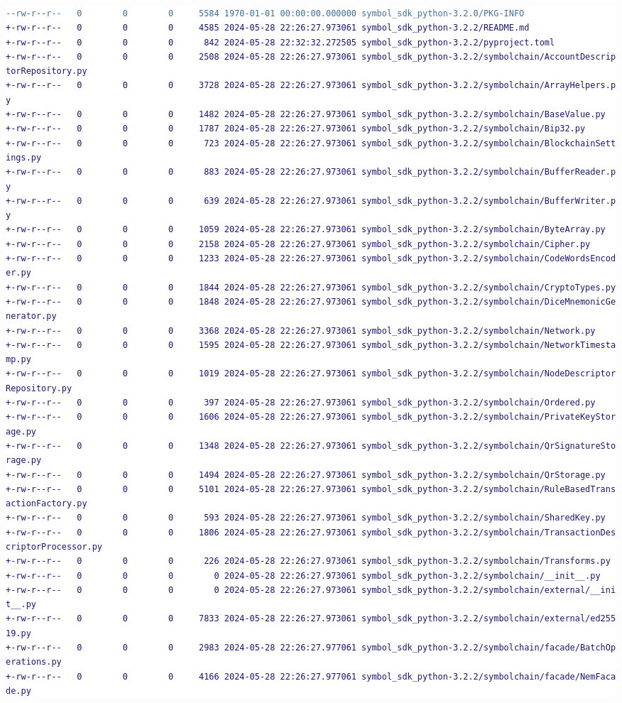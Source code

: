 ```diff
--rw-r--r--   0        0        0     5584 1970-01-01 00:00:00.000000 symbol_sdk_python-3.2.0/PKG-INFO
+-rw-r--r--   0        0        0     4585 2024-05-28 22:26:27.973061 symbol_sdk_python-3.2.2/README.md
+-rw-r--r--   0        0        0      842 2024-05-28 22:32:32.272505 symbol_sdk_python-3.2.2/pyproject.toml
+-rw-r--r--   0        0        0     2508 2024-05-28 22:26:27.973061 symbol_sdk_python-3.2.2/symbolchain/AccountDescriptorRepository.py
+-rw-r--r--   0        0        0     3728 2024-05-28 22:26:27.973061 symbol_sdk_python-3.2.2/symbolchain/ArrayHelpers.py
+-rw-r--r--   0        0        0     1482 2024-05-28 22:26:27.973061 symbol_sdk_python-3.2.2/symbolchain/BaseValue.py
+-rw-r--r--   0        0        0     1787 2024-05-28 22:26:27.973061 symbol_sdk_python-3.2.2/symbolchain/Bip32.py
+-rw-r--r--   0        0        0      723 2024-05-28 22:26:27.973061 symbol_sdk_python-3.2.2/symbolchain/BlockchainSettings.py
+-rw-r--r--   0        0        0      883 2024-05-28 22:26:27.973061 symbol_sdk_python-3.2.2/symbolchain/BufferReader.py
+-rw-r--r--   0        0        0      639 2024-05-28 22:26:27.973061 symbol_sdk_python-3.2.2/symbolchain/BufferWriter.py
+-rw-r--r--   0        0        0     1059 2024-05-28 22:26:27.973061 symbol_sdk_python-3.2.2/symbolchain/ByteArray.py
+-rw-r--r--   0        0        0     2158 2024-05-28 22:26:27.973061 symbol_sdk_python-3.2.2/symbolchain/Cipher.py
+-rw-r--r--   0        0        0     1233 2024-05-28 22:26:27.973061 symbol_sdk_python-3.2.2/symbolchain/CodeWordsEncoder.py
+-rw-r--r--   0        0        0     1844 2024-05-28 22:26:27.973061 symbol_sdk_python-3.2.2/symbolchain/CryptoTypes.py
+-rw-r--r--   0        0        0     1848 2024-05-28 22:26:27.973061 symbol_sdk_python-3.2.2/symbolchain/DiceMnemonicGenerator.py
+-rw-r--r--   0        0        0     3368 2024-05-28 22:26:27.973061 symbol_sdk_python-3.2.2/symbolchain/Network.py
+-rw-r--r--   0        0        0     1595 2024-05-28 22:26:27.973061 symbol_sdk_python-3.2.2/symbolchain/NetworkTimestamp.py
+-rw-r--r--   0        0        0     1019 2024-05-28 22:26:27.973061 symbol_sdk_python-3.2.2/symbolchain/NodeDescriptorRepository.py
+-rw-r--r--   0        0        0      397 2024-05-28 22:26:27.973061 symbol_sdk_python-3.2.2/symbolchain/Ordered.py
+-rw-r--r--   0        0        0     1606 2024-05-28 22:26:27.973061 symbol_sdk_python-3.2.2/symbolchain/PrivateKeyStorage.py
+-rw-r--r--   0        0        0     1348 2024-05-28 22:26:27.973061 symbol_sdk_python-3.2.2/symbolchain/QrSignatureStorage.py
+-rw-r--r--   0        0        0     1494 2024-05-28 22:26:27.973061 symbol_sdk_python-3.2.2/symbolchain/QrStorage.py
+-rw-r--r--   0        0        0     5101 2024-05-28 22:26:27.973061 symbol_sdk_python-3.2.2/symbolchain/RuleBasedTransactionFactory.py
+-rw-r--r--   0        0        0      593 2024-05-28 22:26:27.973061 symbol_sdk_python-3.2.2/symbolchain/SharedKey.py
+-rw-r--r--   0        0        0     1806 2024-05-28 22:26:27.973061 symbol_sdk_python-3.2.2/symbolchain/TransactionDescriptorProcessor.py
+-rw-r--r--   0        0        0      226 2024-05-28 22:26:27.973061 symbol_sdk_python-3.2.2/symbolchain/Transforms.py
+-rw-r--r--   0        0        0        0 2024-05-28 22:26:27.973061 symbol_sdk_python-3.2.2/symbolchain/__init__.py
+-rw-r--r--   0        0        0        0 2024-05-28 22:26:27.973061 symbol_sdk_python-3.2.2/symbolchain/external/__init__.py
+-rw-r--r--   0        0        0     7833 2024-05-28 22:26:27.973061 symbol_sdk_python-3.2.2/symbolchain/external/ed25519.py
+-rw-r--r--   0        0        0     2983 2024-05-28 22:26:27.977061 symbol_sdk_python-3.2.2/symbolchain/facade/BatchOperations.py
+-rw-r--r--   0        0        0     4166 2024-05-28 22:26:27.977061 symbol_sdk_python-3.2.2/symbolchain/facade/NemFacade.py
```